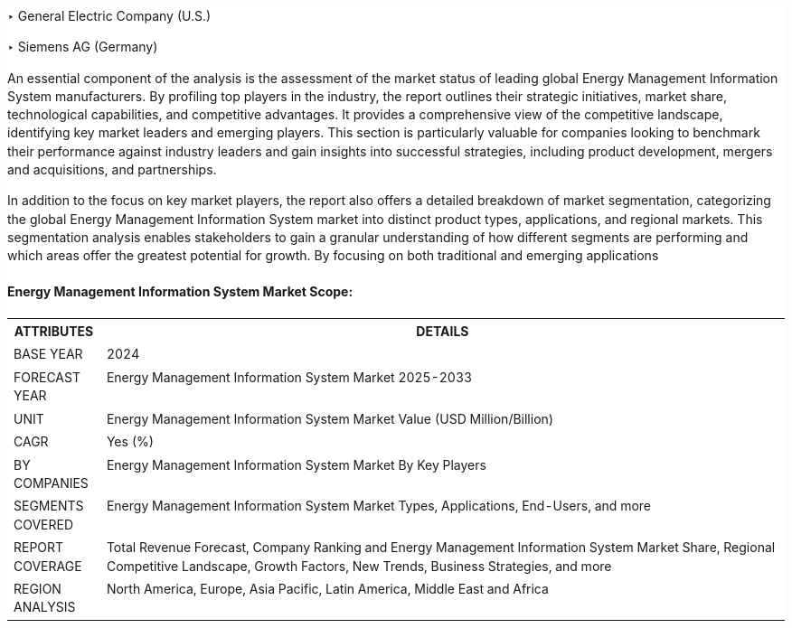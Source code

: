 ‣ General Electric Company (U.S.)

‣ Siemens AG (Germany)

An essential component of the analysis is the assessment of the market status of leading global Energy Management Information System manufacturers. By profiling top players in the industry, the report outlines their strategic initiatives, market share, technological capabilities, and competitive advantages. It provides a comprehensive view of the competitive landscape, identifying key market leaders and emerging players. This section is particularly valuable for companies looking to benchmark their performance against industry leaders and gain insights into successful strategies, including product development, mergers and acquisitions, and partnerships.

In addition to the focus on key market players, the report also offers a detailed breakdown of market segmentation, categorizing the global Energy Management Information System market into distinct product types, applications, and regional markets. This segmentation analysis enables stakeholders to gain a granular understanding of how different segments are performing and which areas offer the greatest potential for growth. By focusing on both traditional and emerging applications

<h4>Energy Management Information System Market Scope:</h4>
<table>
<tr>
<th>ATTRIBUTES</th>
<th>DETAILS</th>
</tr>
<tr>
<td>BASE YEAR</td>
<td>2024</td>
</tr>
<tr>
<td>FORECAST YEAR</td>
<td>Energy Management Information System Market 2025-2033</td>
</tr>
<tr>
<td>UNIT</td>
<td>Energy Management Information System Market Value (USD Million/Billion)</td>
<tr>
<td>CAGR</td>
<td>Yes (%)</td>
</tr>
</tr>
<tr>
<td>BY COMPANIES</td>
<td>Energy Management Information System Market By Key Players</td>
</tr>
<tr>
<td>SEGMENTS COVERED</td>
<td>Energy Management Information System Market Types, Applications, End-Users, and more</td>
</tr>
<tr>
<td>REPORT COVERAGE</td>
<td>Total Revenue Forecast, Company Ranking and Energy Management Information System Market Share, Regional Competitive Landscape, Growth Factors, New Trends, Business Strategies, and more</td>
</tr>
<tr>
<td>REGION ANALYSIS</td>
<td>North America, Europe, Asia Pacific, Latin America, Middle East and Africa</td>
</tr>
</table>
